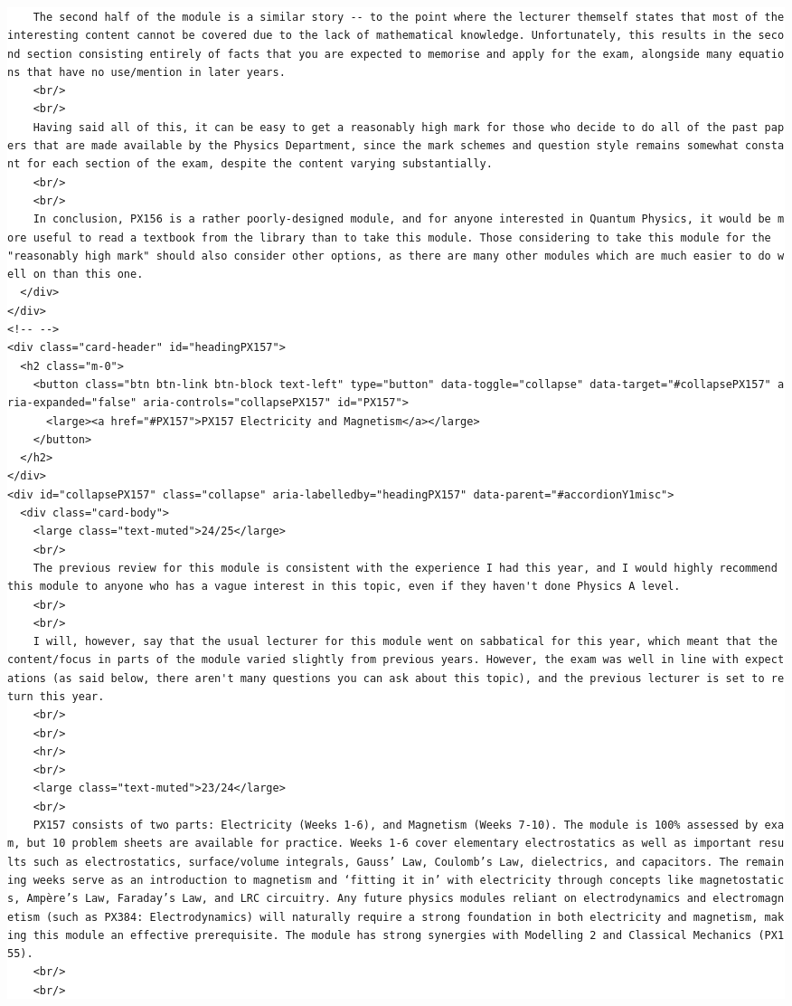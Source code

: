         The second half of the module is a similar story -- to the point where the lecturer themself states that most of the interesting content cannot be covered due to the lack of mathematical knowledge. Unfortunately, this results in the second section consisting entirely of facts that you are expected to memorise and apply for the exam, alongside many equations that have no use/mention in later years.
        <br/>
        <br/>
        Having said all of this, it can be easy to get a reasonably high mark for those who decide to do all of the past papers that are made available by the Physics Department, since the mark schemes and question style remains somewhat constant for each section of the exam, despite the content varying substantially.
        <br/>
        <br/>
        In conclusion, PX156 is a rather poorly-designed module, and for anyone interested in Quantum Physics, it would be more useful to read a textbook from the library than to take this module. Those considering to take this module for the "reasonably high mark" should also consider other options, as there are many other modules which are much easier to do well on than this one.
      </div>
    </div>
    <!-- -->
    <div class="card-header" id="headingPX157">
      <h2 class="m-0">
        <button class="btn btn-link btn-block text-left" type="button" data-toggle="collapse" data-target="#collapsePX157" aria-expanded="false" aria-controls="collapsePX157" id="PX157">
          <large><a href="#PX157">PX157 Electricity and Magnetism</a></large>
        </button>
      </h2>
    </div>
    <div id="collapsePX157" class="collapse" aria-labelledby="headingPX157" data-parent="#accordionY1misc">
      <div class="card-body">
        <large class="text-muted">24/25</large>
        <br/>
        The previous review for this module is consistent with the experience I had this year, and I would highly recommend this module to anyone who has a vague interest in this topic, even if they haven't done Physics A level.
        <br/>
        <br/>
        I will, however, say that the usual lecturer for this module went on sabbatical for this year, which meant that the content/focus in parts of the module varied slightly from previous years. However, the exam was well in line with expectations (as said below, there aren't many questions you can ask about this topic), and the previous lecturer is set to return this year.
        <br/>
        <br/>
        <hr/>
        <br/>
        <large class="text-muted">23/24</large>
        <br/>
        PX157 consists of two parts: Electricity (Weeks 1-6), and Magnetism (Weeks 7-10). The module is 100% assessed by exam, but 10 problem sheets are available for practice. Weeks 1-6 cover elementary electrostatics as well as important results such as electrostatics, surface/volume integrals, Gauss’ Law, Coulomb’s Law, dielectrics, and capacitors. The remaining weeks serve as an introduction to magnetism and ‘fitting it in’ with electricity through concepts like magnetostatics, Ampère’s Law, Faraday’s Law, and LRC circuitry. Any future physics modules reliant on electrodynamics and electromagnetism (such as PX384: Electrodynamics) will naturally require a strong foundation in both electricity and magnetism, making this module an effective prerequisite. The module has strong synergies with Modelling 2 and Classical Mechanics (PX155).
        <br/>
        <br/>